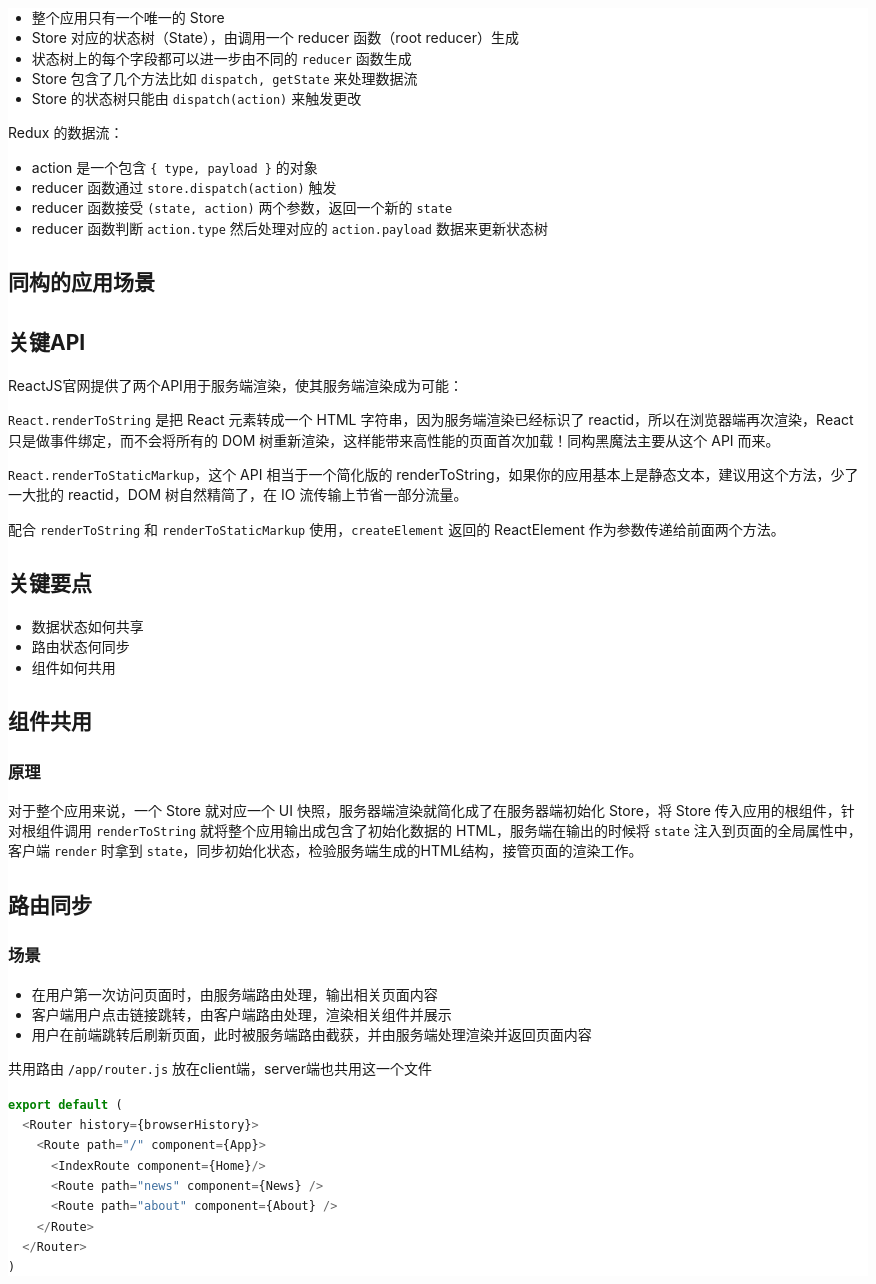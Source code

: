 - 整个应用只有一个唯一的 Store
- Store 对应的状态树（State），由调用一个 reducer 函数（root reducer）生成
- 状态树上的每个字段都可以进一步由不同的 `reducer` 函数生成
- Store 包含了几个方法比如 `dispatch, getState` 来处理数据流
- Store 的状态树只能由 `dispatch(action)` 来触发更改

Redux 的数据流：

- action 是一个包含 `{ type, payload }` 的对象
- reducer 函数通过 `store.dispatch(action)` 触发
- reducer 函数接受 `(state, action)` 两个参数，返回一个新的 `state`
- reducer 函数判断 `action.type` 然后处理对应的 `action.payload` 数据来更新状态树


## 同构的应用场景

## 关键API

ReactJS官网提供了两个API用于服务端渲染，使其服务端渲染成为可能：

`React.renderToString` 是把 React 元素转成一个 HTML 字符串，因为服务端渲染已经标识了 reactid，所以在浏览器端再次渲染，React 只是做事件绑定，而不会将所有的 DOM 树重新渲染，这样能带来高性能的页面首次加载！同构黑魔法主要从这个 API 而来。

`React.renderToStaticMarkup`，这个 API 相当于一个简化版的 renderToString，如果你的应用基本上是静态文本，建议用这个方法，少了一大批的 reactid，DOM 树自然精简了，在 IO 流传输上节省一部分流量。

配合 `renderToString`  和 `renderToStaticMarkup` 使用，`createElement` 返回的 ReactElement 作为参数传递给前面两个方法。


## 关键要点

- 数据状态如何共享
- 路由状态何同步
- 组件如何共用

## 组件共用

### 原理
对于整个应用来说，一个 Store 就对应一个 UI 快照，服务器端渲染就简化成了在服务器端初始化 Store，将 Store 传入应用的根组件，针对根组件调用 `renderToString` 就将整个应用输出成包含了初始化数据的 HTML，服务端在输出的时候将 `state` 注入到页面的全局属性中，客户端 `render` 时拿到 `state`，同步初始化状态，检验服务端生成的HTML结构，接管页面的渲染工作。


## 路由同步

### 场景
- 在用户第一次访问页面时，由服务端路由处理，输出相关页面内容
- 客户端用户点击链接跳转，由客户端路由处理，渲染相关组件并展示
- 用户在前端跳转后刷新页面，此时被服务端路由截获，并由服务端处理渲染并返回页面内容

共用路由 `/app/router.js` 放在client端，server端也共用这一个文件

```javascript
export default (
  <Router history={browserHistory}>
    <Route path="/" component={App}>
      <IndexRoute component={Home}/>
      <Route path="news" component={News} />
      <Route path="about" component={About} />
    </Route>
  </Router>
)
```
